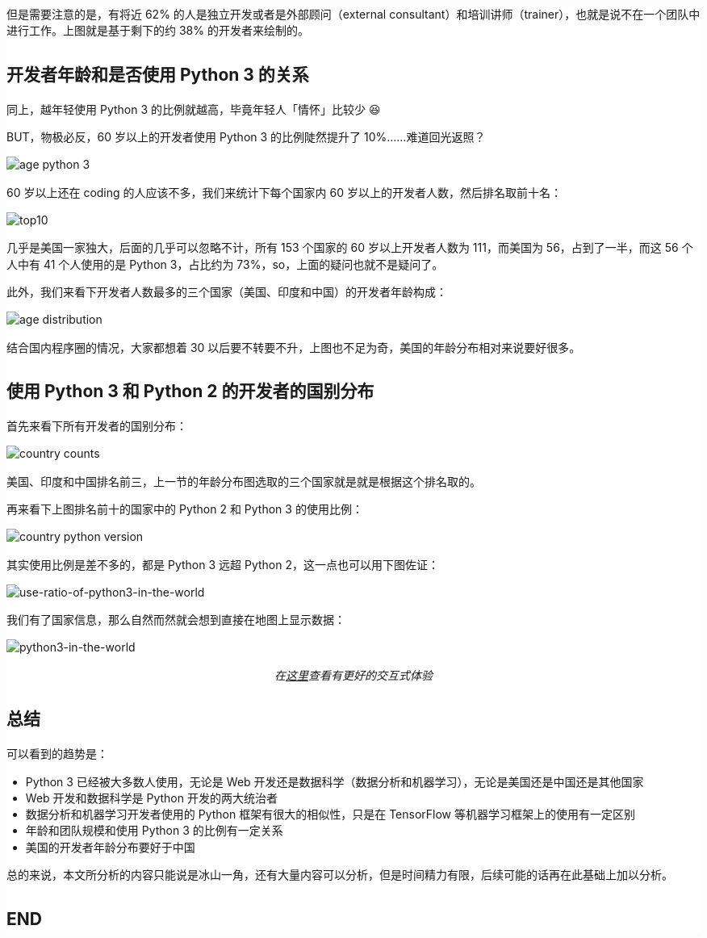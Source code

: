 但是需要注意的是，有将近 62% 的人是独立开发或者是外部顾问（external consultant）和培训讲师（trainer），也就是说不在一个团队中进行工作。上图就是基于剩下的约 38% 的开发者来绘制的。

## 开发者年龄和是否使用 Python 3 的关系

同上，越年轻使用 Python 3 的比例就越高，毕竟年轻人「情怀」比较少 😆

BUT，物极必反，60 岁以上的开发者使用 Python 3 的比例陡然提升了 10%……难道回光返照？

![age python 3](https://i.imgur.com/HezUSFH.png)

60 岁以上还在 coding 的人应该不多，我们来统计下每个国家内 60 岁以上的开发者人数，然后排名取前十名：

![top10](https://i.imgur.com/fUDmC8a.png)

几乎是美国一家独大，后面的几乎可以忽略不计，所有 153 个国家的 60 岁以上开发者人数为 111，而美国为 56，占到了一半，而这 56 个人中有 41 个人使用的是 Python 3，占比约为 73%，so，上面的疑问也就不是疑问了。

此外，我们来看下开发者人数最多的三个国家（美国、印度和中国）的开发者年龄构成：

![age distribution](https://i.imgur.com/0r7bQR3.png)

结合国内程序圈的情况，大家都想着 30 以后要不转要不升，上图也不足为奇，美国的年龄分布相对来说要好很多。

## 使用 Python 3 和 Python 2 的开发者的国别分布

首先来看下所有开发者的国别分布：

![country counts](https://i.imgur.com/QHllwyy.png)

美国、印度和中国排名前三，上一节的年龄分布图选取的三个国家就是就是根据这个排名取的。

再来看下上图排名前十的国家中的 Python 2 和 Python 3 的使用比例：

![country python version](https://i.imgur.com/rXuzRKi.png)

其实使用比例是差不多的，都是 Python 3 远超 Python 2，这一点也可以用下图佐证：

![use-ratio-of-python3-in-the-world](https://i.imgur.com/IpKZCq3.png)

我们有了国家信息，那么自然而然就会想到直接在地图上显示数据：

![python3-in-the-world](https://i.imgur.com/TAJV1LT.png)
<center><i>在<a href="https://nbviewer.jupyter.org/github/secsilm/analyzing-python-survey-2017/blob/master/analyzing-python-survey-2017.ipynb#%E4%BD%BF%E7%94%A8-Python-3-%E5%92%8C-Python-2-%E7%9A%84%E5%BC%80%E5%8F%91%E8%80%85%E7%9A%84%E5%9B%BD%E5%88%AB%E5%88%86%E5%B8%83%EF%BC%9F">这里</a>查看有更好的交互式体验</i></center>

## 总结

可以看到的趋势是：

- Python 3 已经被大多数人使用，无论是 Web 开发还是数据科学（数据分析和机器学习），无论是美国还是中国还是其他国家
- Web 开发和数据科学是 Python 开发的两大统治者
- 数据分析和机器学习开发者使用的 Python 框架有很大的相似性，只是在 TensorFlow 等机器学习框架上的使用有一定区别
- 年龄和团队规模和使用 Python 3 的比例有一定关系
- 美国的开发者年龄分布要好于中国

总的来说，本文所分析的内容只能说是冰山一角，还有大量内容可以分析，但是时间精力有限，后续可能的话再在此基础上加以分析。

## END